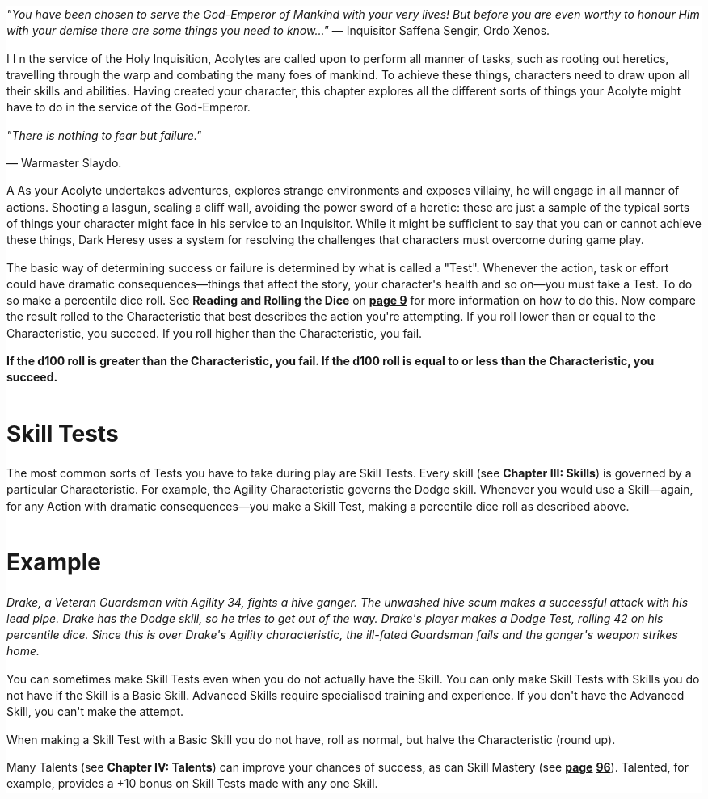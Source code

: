 *"You have been chosen to serve the God-Emperor of Mankind with your very lives! But before you are even worthy to honour Him with your demise there are some things you need to know..."* — Inquisitor Saffena Sengir, Ordo Xenos.

I I n the service of the Holy Inquisition, Acolytes are called upon to perform all manner of tasks, such as rooting out heretics, travelling through the warp and combating the many foes of mankind. To achieve these things, characters need to draw upon all their skills and abilities. Having created your character, this chapter explores all the different sorts of things your Acolyte might have to do in the service of the God-Emperor.

*"There is nothing to fear but failure."*

— Warmaster Slaydo.

A As your Acolyte undertakes adventures, explores strange environments and exposes villainy, he will engage in all manner of actions. Shooting a lasgun, scaling a cliff wall, avoiding the power sword of a heretic: these are just a sample of the typical sorts of things your character might face in his service to an Inquisitor. While it might be sufficient to say that you can or cannot achieve these things, Dark Heresy uses a system for resolving the challenges that characters must overcome during game play.

The basic way of determining success or failure is determined by what is called a "Test". Whenever the action, task or effort could have dramatic consequences—things that affect the story, your character's health and so on—you must take a Test. To do so make a percentile dice roll. See **Reading and Rolling the Dice** on **[page 9](#page-9-0)** for more information on how to do this. Now compare the result rolled to the Characteristic that best describes the action you're attempting. If you roll lower than or equal to the Characteristic, you succeed. If you roll higher than the Characteristic, you fail.

**If the d100 roll is greater than the Characteristic, you fail. If the d100 roll is equal to or less than the Characteristic, you succeed.**

# Skill Tests 
The most common sorts of Tests you have to take during play are Skill Tests. Every skill (see **Chapter III: Skills**) is governed by a particular Characteristic. For example, the Agility Characteristic governs the Dodge skill. Whenever you would use a Skill—again, for any Action with dramatic consequences—you make a Skill Test, making a percentile dice roll as described above.

# **Example**

*Drake, a Veteran Guardsman with Agility 34, fights a hive ganger. The unwashed hive scum makes a successful attack with his lead pipe. Drake has the Dodge skill, so he tries to get out of the way. Drake's player makes a Dodge Test, rolling 42 on his percentile dice. Since this is over Drake's Agility characteristic, the ill-fated Guardsman fails and the ganger's weapon strikes home.*

You can sometimes make Skill Tests even when you do not actually have the Skill. You can only make Skill Tests with Skills you do not have if the Skill is a Basic Skill. Advanced Skills require specialised training and experience. If you don't have the Advanced Skill, you can't make the attempt.

When making a Skill Test with a Basic Skill you do not have, roll as normal, but halve the Characteristic (round up).

Many Talents (see **Chapter IV: Talents**) can improve your chances of success, as can Skill Mastery (see **[page](#page-96-0)**  <span id="page-183-0"></span>**[96](#page-96-0)**). Talented, for example, provides a +10 bonus on Skill Tests made with any one Skill.
